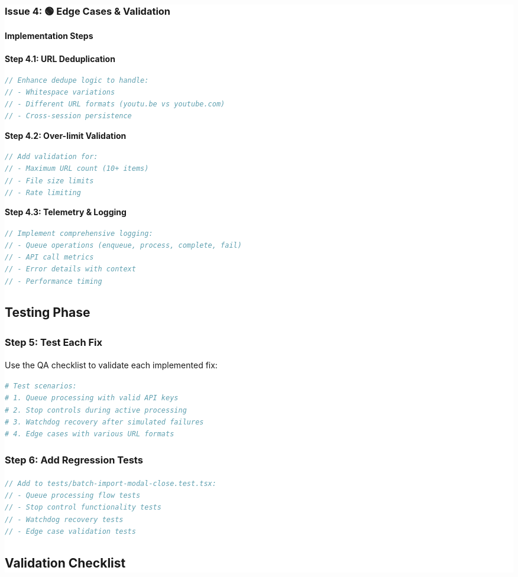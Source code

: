 ### Issue 4: 🟢 Edge Cases & Validation

#### Implementation Steps

**Step 4.1: URL Deduplication**
```typescript
// Enhance dedupe logic to handle:
// - Whitespace variations
// - Different URL formats (youtu.be vs youtube.com)
// - Cross-session persistence
```

**Step 4.2: Over-limit Validation**
```typescript
// Add validation for:
// - Maximum URL count (10+ items)
// - File size limits
// - Rate limiting
```

**Step 4.3: Telemetry & Logging**
```typescript
// Implement comprehensive logging:
// - Queue operations (enqueue, process, complete, fail)
// - API call metrics
// - Error details with context
// - Performance timing
```

## Testing Phase

### Step 5: Test Each Fix
Use the QA checklist to validate each implemented fix:

```bash
# Test scenarios:
# 1. Queue processing with valid API keys
# 2. Stop controls during active processing
# 3. Watchdog recovery after simulated failures
# 4. Edge cases with various URL formats
```

### Step 6: Add Regression Tests
```typescript
// Add to tests/batch-import-modal-close.test.tsx:
// - Queue processing flow tests
// - Stop control functionality tests
// - Watchdog recovery tests
// - Edge case validation tests
```

## Validation Checklist
